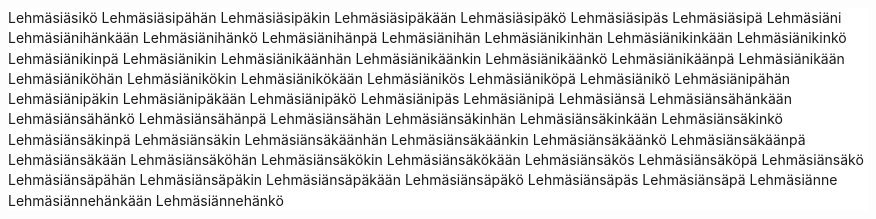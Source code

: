 Lehmäsiäsikö
Lehmäsiäsipähän
Lehmäsiäsipäkin
Lehmäsiäsipäkään
Lehmäsiäsipäkö
Lehmäsiäsipäs
Lehmäsiäsipä
Lehmäsiäni
Lehmäsiänihänkään
Lehmäsiänihänkö
Lehmäsiänihänpä
Lehmäsiänihän
Lehmäsiänikinhän
Lehmäsiänikinkään
Lehmäsiänikinkö
Lehmäsiänikinpä
Lehmäsiänikin
Lehmäsiänikäänhän
Lehmäsiänikäänkin
Lehmäsiänikäänkö
Lehmäsiänikäänpä
Lehmäsiänikään
Lehmäsiäniköhän
Lehmäsiänikökin
Lehmäsiänikökään
Lehmäsiänikös
Lehmäsiäniköpä
Lehmäsiänikö
Lehmäsiänipähän
Lehmäsiänipäkin
Lehmäsiänipäkään
Lehmäsiänipäkö
Lehmäsiänipäs
Lehmäsiänipä
Lehmäsiänsä
Lehmäsiänsähänkään
Lehmäsiänsähänkö
Lehmäsiänsähänpä
Lehmäsiänsähän
Lehmäsiänsäkinhän
Lehmäsiänsäkinkään
Lehmäsiänsäkinkö
Lehmäsiänsäkinpä
Lehmäsiänsäkin
Lehmäsiänsäkäänhän
Lehmäsiänsäkäänkin
Lehmäsiänsäkäänkö
Lehmäsiänsäkäänpä
Lehmäsiänsäkään
Lehmäsiänsäköhän
Lehmäsiänsäkökin
Lehmäsiänsäkökään
Lehmäsiänsäkös
Lehmäsiänsäköpä
Lehmäsiänsäkö
Lehmäsiänsäpähän
Lehmäsiänsäpäkin
Lehmäsiänsäpäkään
Lehmäsiänsäpäkö
Lehmäsiänsäpäs
Lehmäsiänsäpä
Lehmäsiänne
Lehmäsiännehänkään
Lehmäsiännehänkö